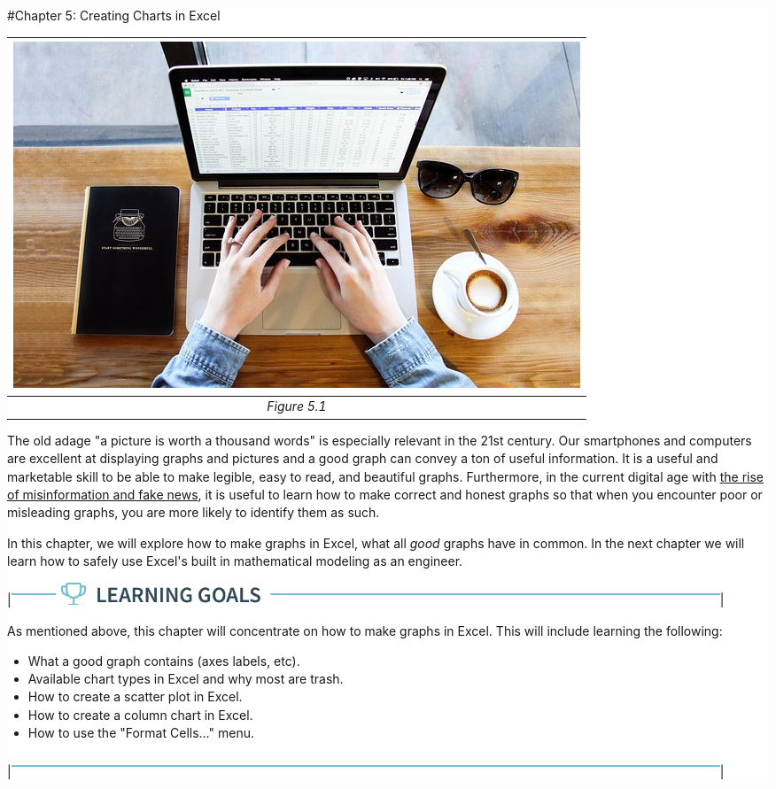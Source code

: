 #Chapter 5: Creating Charts in Excel

|![fig5.1](media/figure_5.1.jpg)|
|:---:|
|*Figure 5.1*|

The old adage "a picture is worth a thousand words" is especially relevant in the 21st century. Our smartphones and computers are excellent at displaying graphs and pictures and a good graph can convey a ton of useful information. It is a useful and marketable skill to be able to make legible, easy to read, and beautiful graphs. Furthermore, in the current digital age with [the rise of misinformation and fake news](https://journalistsresource.org/studies/society/internet/fake-news-conspiracy-theories-journalism-research/), it is useful to learn how to make correct and honest graphs so that when you encounter poor or misleading graphs, you are more likely to identify them as such.

In this chapter, we will explore how to make graphs in Excel, what all *good* graphs have in common. In the next chapter we will learn how to safely use Excel's built in mathematical modeling as an engineer.

|![leanring_goals](media/learning_goals.png)|

As mentioned above, this chapter will concentrate on how to make graphs in Excel. This will include learning the following:

- What a good graph contains (axes labels, etc).
- Available chart types in Excel and why most are trash.
- How to create a scatter plot in Excel.
- How to create a column chart in Excel.
- How to use the "Format Cells..." menu.

|![leanring_goals_bottom](media/learning_goals_bottom.png)|

